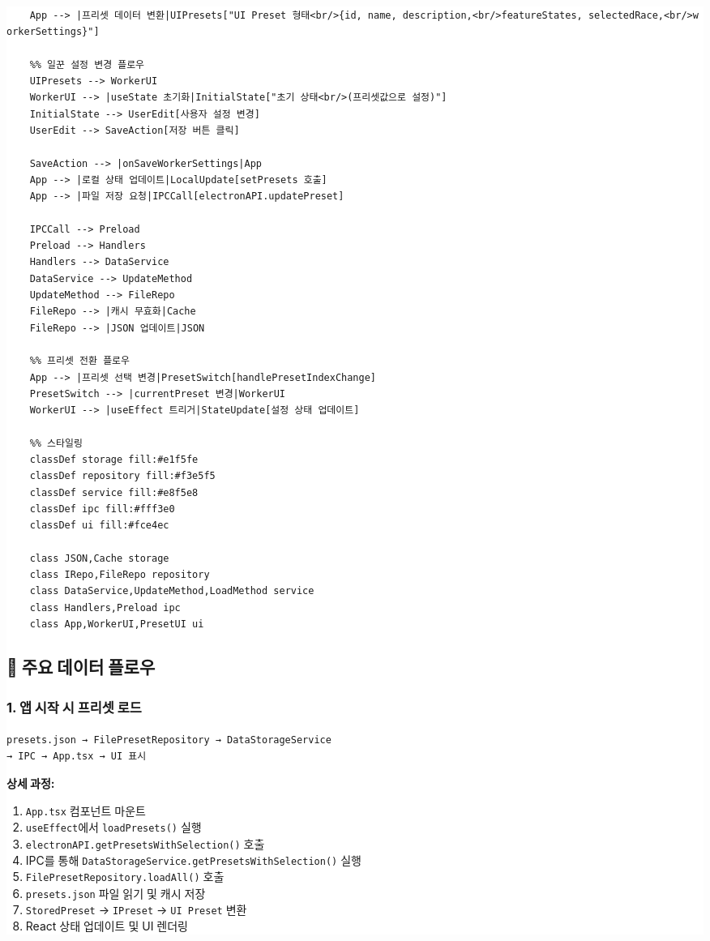 ```mermaid
    App --> |프리셋 데이터 변환|UIPresets["UI Preset 형태<br/>{id, name, description,<br/>featureStates, selectedRace,<br/>workerSettings}"]
    
    %% 일꾼 설정 변경 플로우
    UIPresets --> WorkerUI
    WorkerUI --> |useState 초기화|InitialState["초기 상태<br/>(프리셋값으로 설정)"]
    InitialState --> UserEdit[사용자 설정 변경]
    UserEdit --> SaveAction[저장 버튼 클릭]
    
    SaveAction --> |onSaveWorkerSettings|App
    App --> |로컬 상태 업데이트|LocalUpdate[setPresets 호출]
    App --> |파일 저장 요청|IPCCall[electronAPI.updatePreset]
    
    IPCCall --> Preload
    Preload --> Handlers
    Handlers --> DataService  
    DataService --> UpdateMethod
    UpdateMethod --> FileRepo
    FileRepo --> |캐시 무효화|Cache
    FileRepo --> |JSON 업데이트|JSON
    
    %% 프리셋 전환 플로우
    App --> |프리셋 선택 변경|PresetSwitch[handlePresetIndexChange]
    PresetSwitch --> |currentPreset 변경|WorkerUI
    WorkerUI --> |useEffect 트리거|StateUpdate[설정 상태 업데이트]
    
    %% 스타일링
    classDef storage fill:#e1f5fe
    classDef repository fill:#f3e5f5  
    classDef service fill:#e8f5e8
    classDef ipc fill:#fff3e0
    classDef ui fill:#fce4ec
    
    class JSON,Cache storage
    class IRepo,FileRepo repository
    class DataService,UpdateMethod,LoadMethod service
    class Handlers,Preload ipc
    class App,WorkerUI,PresetUI ui
```

## 🔄 주요 데이터 플로우

### 1. 앱 시작 시 프리셋 로드

```
presets.json → FilePresetRepository → DataStorageService 
→ IPC → App.tsx → UI 표시
```

**상세 과정:**
1. `App.tsx` 컴포넌트 마운트
2. `useEffect`에서 `loadPresets()` 실행
3. `electronAPI.getPresetsWithSelection()` 호출
4. IPC를 통해 `DataStorageService.getPresetsWithSelection()` 실행
5. `FilePresetRepository.loadAll()` 호출
6. `presets.json` 파일 읽기 및 캐시 저장
7. `StoredPreset` → `IPreset` → `UI Preset` 변환
8. React 상태 업데이트 및 UI 렌더링
